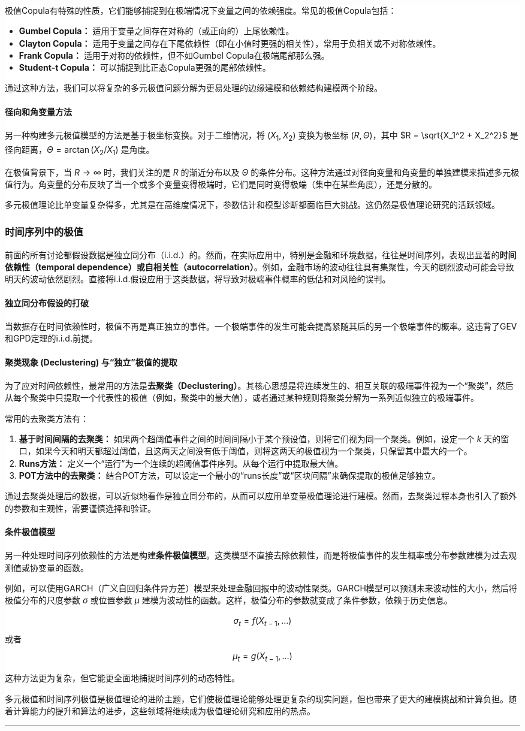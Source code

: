 极值Copula有特殊的性质，它们能够捕捉到在极端情况下变量之间的依赖强度。常见的极值Copula包括：
*   **Gumbel Copula：** 适用于变量之间存在对称的（或正向的）上尾依赖性。
*   **Clayton Copula：** 适用于变量之间存在下尾依赖性（即在小值时更强的相关性），常用于负相关或不对称依赖性。
*   **Frank Copula：** 适用于对称的依赖性，但不如Gumbel Copula在极端尾部那么强。
*   **Student-t Copula：** 可以捕捉到比正态Copula更强的尾部依赖性。

通过这种方法，我们可以将复杂的多元极值问题分解为更易处理的边缘建模和依赖结构建模两个阶段。

#### 径向和角变量方法

另一种构建多元极值模型的方法是基于极坐标变换。对于二维情况，将 $(X_1, X_2)$ 变换为极坐标 $(R, \Theta)$，其中 $R = \sqrt{X_1^2 + X_2^2}$ 是径向距离，$\Theta = \arctan(X_2/X_1)$ 是角度。

在极值背景下，当 $R \to \infty$ 时，我们关注的是 $R$ 的渐近分布以及 $\Theta$ 的条件分布。这种方法通过对径向变量和角变量的单独建模来描述多元极值行为。角变量的分布反映了当一个或多个变量变得极端时，它们是同时变得极端（集中在某些角度），还是分散的。

多元极值理论比单变量复杂得多，尤其是在高维度情况下，参数估计和模型诊断都面临巨大挑战。这仍然是极值理论研究的活跃领域。

### 时间序列中的极值

前面的所有讨论都假设数据是独立同分布（i.i.d.）的。然而，在实际应用中，特别是金融和环境数据，往往是时间序列，表现出显著的**时间依赖性（temporal dependence）**或**自相关性（autocorrelation）**。例如，金融市场的波动往往具有集聚性，今天的剧烈波动可能会导致明天的波动依然剧烈。直接将i.i.d.假设应用于这类数据，将导致对极端事件概率的低估和对风险的误判。

#### 独立同分布假设的打破

当数据存在时间依赖性时，极值不再是真正独立的事件。一个极端事件的发生可能会提高紧随其后的另一个极端事件的概率。这违背了GEV和GPD定理的i.i.d.前提。

#### 聚类现象 (Declustering) 与“独立”极值的提取

为了应对时间依赖性，最常用的方法是**去聚类（Declustering）**。其核心思想是将连续发生的、相互关联的极端事件视为一个“聚类”，然后从每个聚类中只提取一个代表性的极值（例如，聚类中的最大值），或者通过某种规则将聚类分解为一系列近似独立的极端事件。

常用的去聚类方法有：

1.  **基于时间间隔的去聚类：** 如果两个超阈值事件之间的时间间隔小于某个预设值，则将它们视为同一个聚类。例如，设定一个 $k$ 天的窗口，如果今天和明天都超过阈值，且这两天之间没有低于阈值，则将这两天的极值视为一个聚类，只保留其中最大的一个。
2.  **Runs方法：** 定义一个“运行”为一个连续的超阈值事件序列。从每个运行中提取最大值。
3.  **POT方法中的去聚类：** 结合POT方法，可以设定一个最小的“runs长度”或“区块间隔”来确保提取的极值足够独立。

通过去聚类处理后的数据，可以近似地看作是独立同分布的，从而可以应用单变量极值理论进行建模。然而，去聚类过程本身也引入了额外的参数和主观性，需要谨慎选择和验证。

#### 条件极值模型

另一种处理时间序列依赖性的方法是构建**条件极值模型**。这类模型不直接去除依赖性，而是将极值事件的发生概率或分布参数建模为过去观测值或协变量的函数。

例如，可以使用GARCH（广义自回归条件异方差）模型来处理金融回报中的波动性聚类。GARCH模型可以预测未来波动性的大小，然后将极值分布的尺度参数 $\sigma$ 或位置参数 $\mu$ 建模为波动性的函数。这样，极值分布的参数就变成了条件参数，依赖于历史信息。

$$ \sigma_t = f(X_{t-1}, \ldots) $$
或者
$$ \mu_t = g(X_{t-1}, \ldots) $$

这种方法更为复杂，但它能更全面地捕捉时间序列的动态特性。

多元极值和时间序列极值是极值理论的进阶主题，它们使极值理论能够处理更复杂的现实问题，但也带来了更大的建模挑战和计算负担。随着计算能力的提升和算法的进步，这些领域将继续成为极值理论研究和应用的热点。

---
